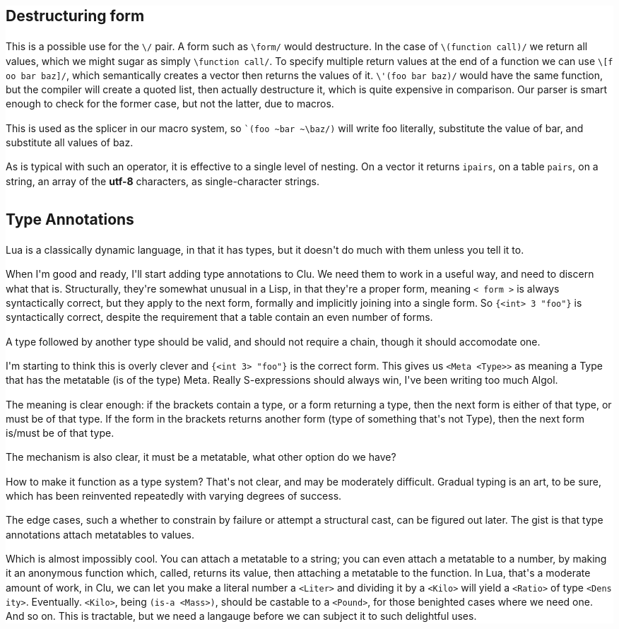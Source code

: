## Destructuring form

This is a possible use for the `\/` pair. A form such as `\form/` would destructure. In the case of `\(function call)/` we return all values, which we might sugar as simply `\function call/`. To specify multiple return values at the end of a function we can use `\[foo bar baz]/`, which semantically creates a vector then returns the values of it. `\'(foo bar baz)/` would have the same function, but the compiler will create a quoted list, then actually destructure it, which is quite expensive in comparison. Our parser is smart enough to check for the former case, but not the latter, due to macros. 

This is used as the splicer in our macro system, so `` `(foo ~bar ~\baz/) `` will write foo literally, substitute the value of bar, and substitute all values of baz. 

As is typical with such an operator, it is effective to a single level of nesting. On a vector it returns `ipairs`, on a table `pairs`, on a string, an array of the **utf-8** characters, as single-character strings. 

## Type Annotations

Lua is a classically dynamic language, in that it has types, but it doesn't do much with them unless you tell it to. 

When I'm good and ready, I'll start adding type annotations to Clu. We need them to work in a useful way, and need to discern what that is. Structurally, they're somewhat unusual in a Lisp, in that they're a proper form, meaning `< form >` is always syntactically correct, but they apply to the next form, formally and implicitly joining into a single form. So `{<int> 3 "foo"}` is syntactically correct, despite the requirement that a table contain an even number of forms.

A type followed by another type should be valid, and should not require a chain, though it should accomodate one. 

I'm starting to think this is overly clever and `{<int 3> "foo"}` is the correct form. This gives us `<Meta <Type>>` as meaning a Type that has the metatable (is of the type) Meta. Really S-expressions should always win, I've been writing too much Algol.

The meaning is clear enough: if the brackets contain a type, or a form returning a type, then the next form is either of that type, or must be of that type. If the form in the brackets returns another form (type of something that's not Type), then the next form is/must be of that type. 

The mechanism is also clear, it must be a metatable, what other option do we have? 

How to make it function as a type system? That's not clear, and may be moderately difficult. Gradual typing is an art, to be sure, which has been reinvented repeatedly with varying degrees of success. 

The edge cases, such a whether to constrain by failure or attempt a structural cast, can be figured out later. The gist is that type annotations attach metatables to values. 

Which is almost impossibly cool. You can attach a metatable to a string; you can even attach a metatable to a number, by making it an anonymous function which, called, returns its value, then attaching a metatable to the function. In Lua, that's a moderate amount of work, in Clu, we can let you make a literal number a `<Liter>` and dividing it by a `<Kilo>` will yield a `<Ratio>` of type `<Density>`. Eventually. `<Kilo>`, being `(is-a <Mass>)`, should be castable to a `<Pound>`, for those benighted cases where we need one. And so on. This is tractable, but we need a langauge before we can subject it to such delightful uses. 
